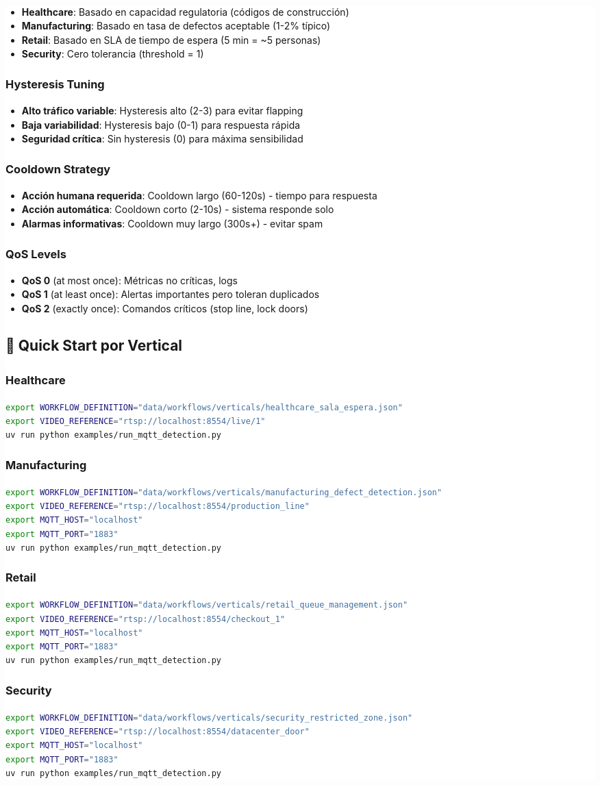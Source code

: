 - **Healthcare**: Basado en capacidad regulatoria (códigos de construcción)
- **Manufacturing**: Basado en tasa de defectos aceptable (1-2% típico)
- **Retail**: Basado en SLA de tiempo de espera (5 min = ~5 personas)
- **Security**: Cero tolerancia (threshold = 1)

### Hysteresis Tuning

- **Alto tráfico variable**: Hysteresis alto (2-3) para evitar flapping
- **Baja variabilidad**: Hysteresis bajo (0-1) para respuesta rápida
- **Seguridad crítica**: Sin hysteresis (0) para máxima sensibilidad

### Cooldown Strategy

- **Acción humana requerida**: Cooldown largo (60-120s) - tiempo para respuesta
- **Acción automática**: Cooldown corto (2-10s) - sistema responde solo
- **Alarmas informativas**: Cooldown muy largo (300s+) - evitar spam

### QoS Levels

- **QoS 0** (at most once): Métricas no críticas, logs
- **QoS 1** (at least once): Alertas importantes pero toleran duplicados
- **QoS 2** (exactly once): Comandos críticos (stop line, lock doors)

## 🚀 Quick Start por Vertical

### Healthcare
```bash
export WORKFLOW_DEFINITION="data/workflows/verticals/healthcare_sala_espera.json"
export VIDEO_REFERENCE="rtsp://localhost:8554/live/1"
uv run python examples/run_mqtt_detection.py
```

### Manufacturing
```bash
export WORKFLOW_DEFINITION="data/workflows/verticals/manufacturing_defect_detection.json"
export VIDEO_REFERENCE="rtsp://localhost:8554/production_line"
export MQTT_HOST="localhost"
export MQTT_PORT="1883"
uv run python examples/run_mqtt_detection.py
```

### Retail
```bash
export WORKFLOW_DEFINITION="data/workflows/verticals/retail_queue_management.json"
export VIDEO_REFERENCE="rtsp://localhost:8554/checkout_1"
export MQTT_HOST="localhost"
export MQTT_PORT="1883"
uv run python examples/run_mqtt_detection.py
```

### Security
```bash
export WORKFLOW_DEFINITION="data/workflows/verticals/security_restricted_zone.json"
export VIDEO_REFERENCE="rtsp://localhost:8554/datacenter_door"
export MQTT_HOST="localhost"
export MQTT_PORT="1883"
uv run python examples/run_mqtt_detection.py
```
